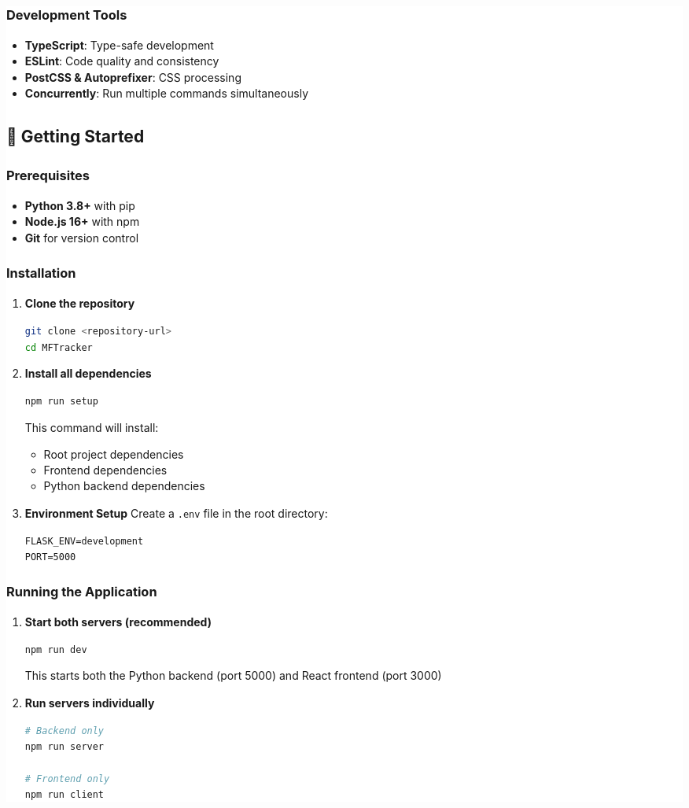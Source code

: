 ### Development Tools
- **TypeScript**: Type-safe development
- **ESLint**: Code quality and consistency
- **PostCSS & Autoprefixer**: CSS processing
- **Concurrently**: Run multiple commands simultaneously

## 🚀 Getting Started

### Prerequisites
- **Python 3.8+** with pip
- **Node.js 16+** with npm
- **Git** for version control

### Installation

1. **Clone the repository**
   ```bash
   git clone <repository-url>
   cd MFTracker
   ```

2. **Install all dependencies**
   ```bash
   npm run setup
   ```
   This command will install:
   - Root project dependencies
   - Frontend dependencies
   - Python backend dependencies

3. **Environment Setup**
   Create a `.env` file in the root directory:
   ```env
   FLASK_ENV=development
   PORT=5000
   ```

### Running the Application

1. **Start both servers (recommended)**
   ```bash
   npm run dev
   ```
   This starts both the Python backend (port 5000) and React frontend (port 3000)

2. **Run servers individually**
   ```bash
   # Backend only
   npm run server
   
   # Frontend only
   npm run client
   ```
